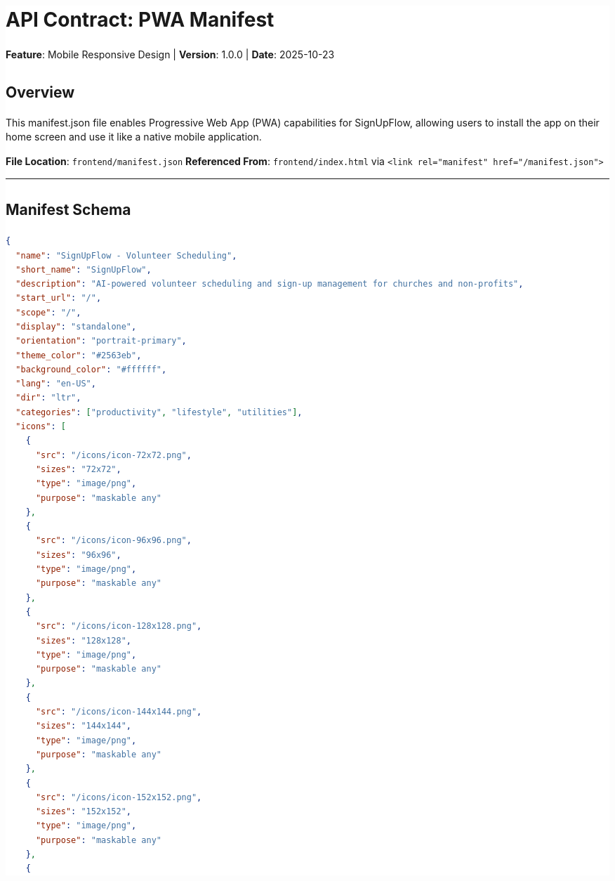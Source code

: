 # API Contract: PWA Manifest

**Feature**: Mobile Responsive Design | **Version**: 1.0.0 | **Date**: 2025-10-23

## Overview

This manifest.json file enables Progressive Web App (PWA) capabilities for SignUpFlow, allowing users to install the app on their home screen and use it like a native mobile application.

**File Location**: `frontend/manifest.json`
**Referenced From**: `frontend/index.html` via `<link rel="manifest" href="/manifest.json">`

---

## Manifest Schema

```json
{
  "name": "SignUpFlow - Volunteer Scheduling",
  "short_name": "SignUpFlow",
  "description": "AI-powered volunteer scheduling and sign-up management for churches and non-profits",
  "start_url": "/",
  "scope": "/",
  "display": "standalone",
  "orientation": "portrait-primary",
  "theme_color": "#2563eb",
  "background_color": "#ffffff",
  "lang": "en-US",
  "dir": "ltr",
  "categories": ["productivity", "lifestyle", "utilities"],
  "icons": [
    {
      "src": "/icons/icon-72x72.png",
      "sizes": "72x72",
      "type": "image/png",
      "purpose": "maskable any"
    },
    {
      "src": "/icons/icon-96x96.png",
      "sizes": "96x96",
      "type": "image/png",
      "purpose": "maskable any"
    },
    {
      "src": "/icons/icon-128x128.png",
      "sizes": "128x128",
      "type": "image/png",
      "purpose": "maskable any"
    },
    {
      "src": "/icons/icon-144x144.png",
      "sizes": "144x144",
      "type": "image/png",
      "purpose": "maskable any"
    },
    {
      "src": "/icons/icon-152x152.png",
      "sizes": "152x152",
      "type": "image/png",
      "purpose": "maskable any"
    },
    {
```
